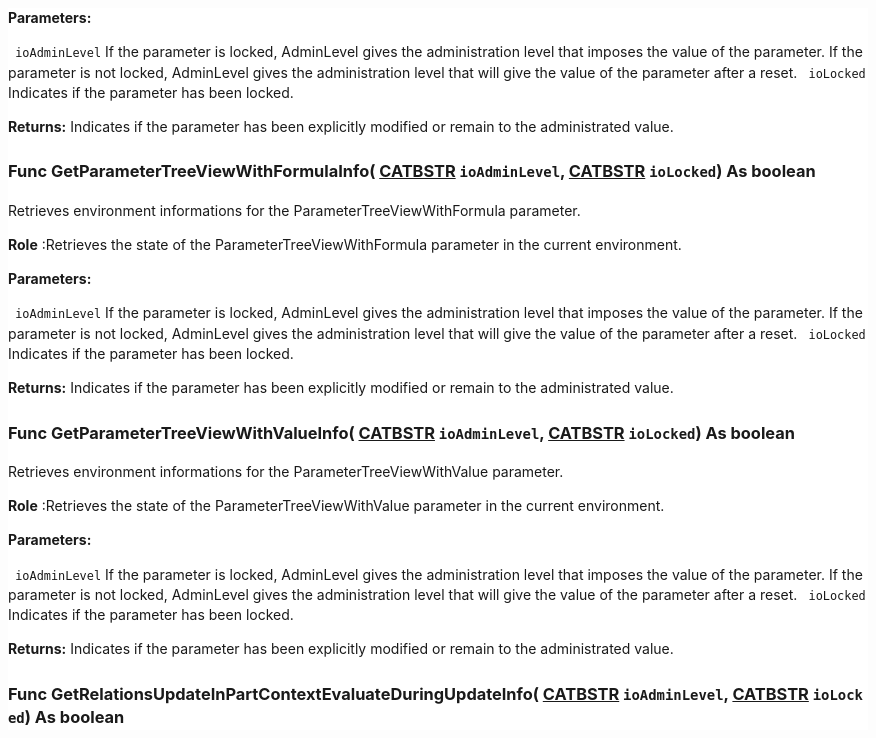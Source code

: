 **Parameters:**

` ioAdminLevel`
If the parameter is locked, AdminLevel gives the administration level that imposes the value of the parameter.
If the parameter is not locked, AdminLevel gives the administration level that will give the value of the parameter after a reset.
` ioLocked`      Indicates if the parameter has been locked.

**Returns:**      Indicates if the parameter has been explicitly modified or remain to the administrated value.  
### Func **GetParameterTreeViewWithFormulaInfo**( [CATBSTR](../System/typedef_CATBSTR_8129.md)  `ioAdminLevel`,  [CATBSTR](../System/typedef_CATBSTR_8129.md)  `ioLocked`) As boolean

   Retrieves environment informations for the ParameterTreeViewWithFormula parameter.

**Role** :Retrieves the state of the ParameterTreeViewWithFormula parameter in the current environment.

**Parameters:**

` ioAdminLevel`
If the parameter is locked, AdminLevel gives the administration level that imposes the value of the parameter.
If the parameter is not locked, AdminLevel gives the administration level that will give the value of the parameter after a reset.
` ioLocked`      Indicates if the parameter has been locked.

**Returns:**      Indicates if the parameter has been explicitly modified or remain to the administrated value.  
### Func **GetParameterTreeViewWithValueInfo**( [CATBSTR](../System/typedef_CATBSTR_8129.md)  `ioAdminLevel`,  [CATBSTR](../System/typedef_CATBSTR_8129.md)  `ioLocked`) As boolean

   Retrieves environment informations for the ParameterTreeViewWithValue parameter.

**Role** :Retrieves the state of the ParameterTreeViewWithValue parameter in the current environment.

**Parameters:**

` ioAdminLevel`
If the parameter is locked, AdminLevel gives the administration level that imposes the value of the parameter.
If the parameter is not locked, AdminLevel gives the administration level that will give the value of the parameter after a reset.
` ioLocked`      Indicates if the parameter has been locked.

**Returns:**      Indicates if the parameter has been explicitly modified or remain to the administrated value.  
### Func **GetRelationsUpdateInPartContextEvaluateDuringUpdateInfo**( [CATBSTR](../System/typedef_CATBSTR_8129.md)  `ioAdminLevel`,  [CATBSTR](../System/typedef_CATBSTR_8129.md)  `ioLocked`) As boolean
